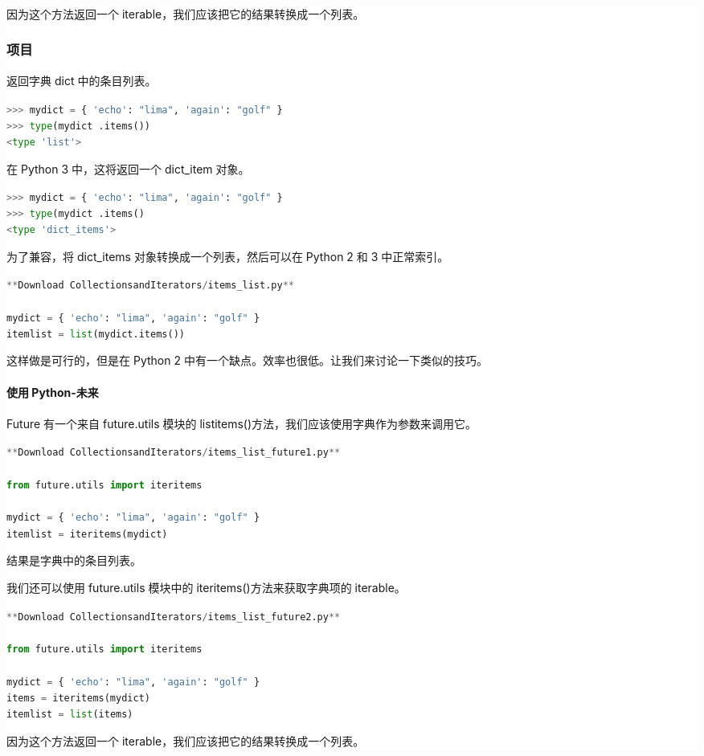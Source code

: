 因为这个方法返回一个 iterable，我们应该把它的结果转换成一个列表。

### 项目

返回字典 dict 中的条目列表。

```py
>>> mydict = { 'echo': "lima", 'again': "golf" }
>>> type(mydict .items())
<type 'list'>
```

在 Python 3 中，这将返回一个 dict_item 对象。

```py
>>> mydict = { 'echo': "lima", 'again': "golf" }
>>> type(mydict .items()
<type 'dict_items'>
```

为了兼容，将 dict_items 对象转换成一个列表，然后可以在 Python 2 和 3 中正常索引。

```py
**Download CollectionsandIterators/items_list.py** 

mydict = { 'echo': "lima", 'again': "golf" }
itemlist = list(mydict.items())
```

这样做是可行的，但是在 Python 2 中有一个缺点。效率也很低。让我们来讨论一下类似的技巧。

#### 使用 Python-未来

Future 有一个来自 future.utils 模块的 listitems()方法，我们应该使用字典作为参数来调用它。

```py
**Download CollectionsandIterators/items_list_future1.py** 

from future.utils import iteritems

mydict = { 'echo': "lima", 'again': "golf" }
itemlist = iteritems(mydict)
```

结果是字典中的条目列表。

我们还可以使用 future.utils 模块中的 iteritems()方法来获取字典项的 iterable。

```py
**Download CollectionsandIterators/items_list_future2.py** 

from future.utils import iteritems

mydict = { 'echo': "lima", 'again': "golf" }
items = iteritems(mydict)
itemlist = list(items)
```

因为这个方法返回一个 iterable，我们应该把它的结果转换成一个列表。
